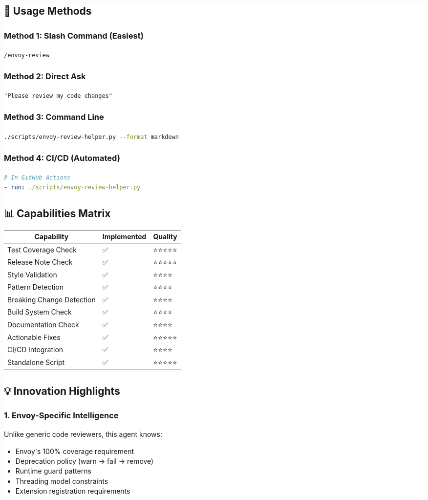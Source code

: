 ## 🚀 Usage Methods

### Method 1: Slash Command (Easiest)
```
/envoy-review
```

### Method 2: Direct Ask
```
"Please review my code changes"
```

### Method 3: Command Line
```bash
./scripts/envoy-review-helper.py --format markdown
```

### Method 4: CI/CD (Automated)
```yaml
# In GitHub Actions
- run: ./scripts/envoy-review-helper.py
```

## 📊 Capabilities Matrix

| Capability | Implemented | Quality |
|-----------|-------------|---------|
| Test Coverage Check | ✅ | ⭐⭐⭐⭐⭐ |
| Release Note Check | ✅ | ⭐⭐⭐⭐⭐ |
| Style Validation | ✅ | ⭐⭐⭐⭐ |
| Pattern Detection | ✅ | ⭐⭐⭐⭐ |
| Breaking Change Detection | ✅ | ⭐⭐⭐⭐ |
| Build System Check | ✅ | ⭐⭐⭐⭐ |
| Documentation Check | ✅ | ⭐⭐⭐⭐ |
| Actionable Fixes | ✅ | ⭐⭐⭐⭐⭐ |
| CI/CD Integration | ✅ | ⭐⭐⭐⭐ |
| Standalone Script | ✅ | ⭐⭐⭐⭐⭐ |

## 💡 Innovation Highlights

### 1. Envoy-Specific Intelligence

Unlike generic code reviewers, this agent knows:
- Envoy's 100% coverage requirement
- Deprecation policy (warn → fail → remove)
- Runtime guard patterns
- Threading model constraints
- Extension registration requirements
